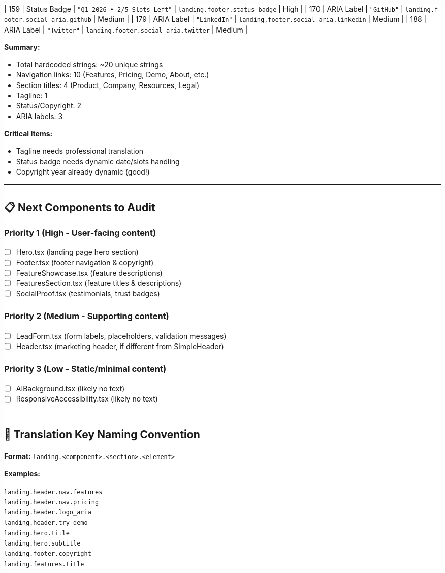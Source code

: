 | 159  | Status Badge  | `"Q1 2026 • 2/5 Slots Left"`                                    | `landing.footer.status_badge`         | High     |
| 170  | ARIA Label    | `"GitHub"`                                                      | `landing.footer.social_aria.github`   | Medium   |
| 179  | ARIA Label    | `"LinkedIn"`                                                    | `landing.footer.social_aria.linkedin` | Medium   |
| 188  | ARIA Label    | `"Twitter"`                                                     | `landing.footer.social_aria.twitter`  | Medium   |

**Summary:**

- Total hardcoded strings: ~20 unique strings
- Navigation links: 10 (Features, Pricing, Demo, About, etc.)
- Section titles: 4 (Product, Company, Resources, Legal)
- Tagline: 1
- Status/Copyright: 2
- ARIA labels: 3

**Critical Items:**

- Tagline needs professional translation
- Status badge needs dynamic date/slots handling
- Copyright year already dynamic (good!)

---

## 📋 Next Components to Audit

### Priority 1 (High - User-facing content)

- [ ] Hero.tsx (landing page hero section)
- [ ] Footer.tsx (footer navigation & copyright)
- [ ] FeatureShowcase.tsx (feature descriptions)
- [ ] FeaturesSection.tsx (feature titles & descriptions)
- [ ] SocialProof.tsx (testimonials, trust badges)

### Priority 2 (Medium - Supporting content)

- [ ] LeadForm.tsx (form labels, placeholders, validation messages)
- [ ] Header.tsx (marketing header, if different from SimpleHeader)

### Priority 3 (Low - Static/minimal content)

- [ ] AIBackground.tsx (likely no text)
- [ ] ResponsiveAccessibility.tsx (likely no text)

---

## 🎯 Translation Key Naming Convention

**Format:** `landing.<component>.<section>.<element>`

**Examples:**

```
landing.header.nav.features
landing.header.nav.pricing
landing.header.logo_aria
landing.header.try_demo
landing.hero.title
landing.hero.subtitle
landing.footer.copyright
landing.features.title
```
